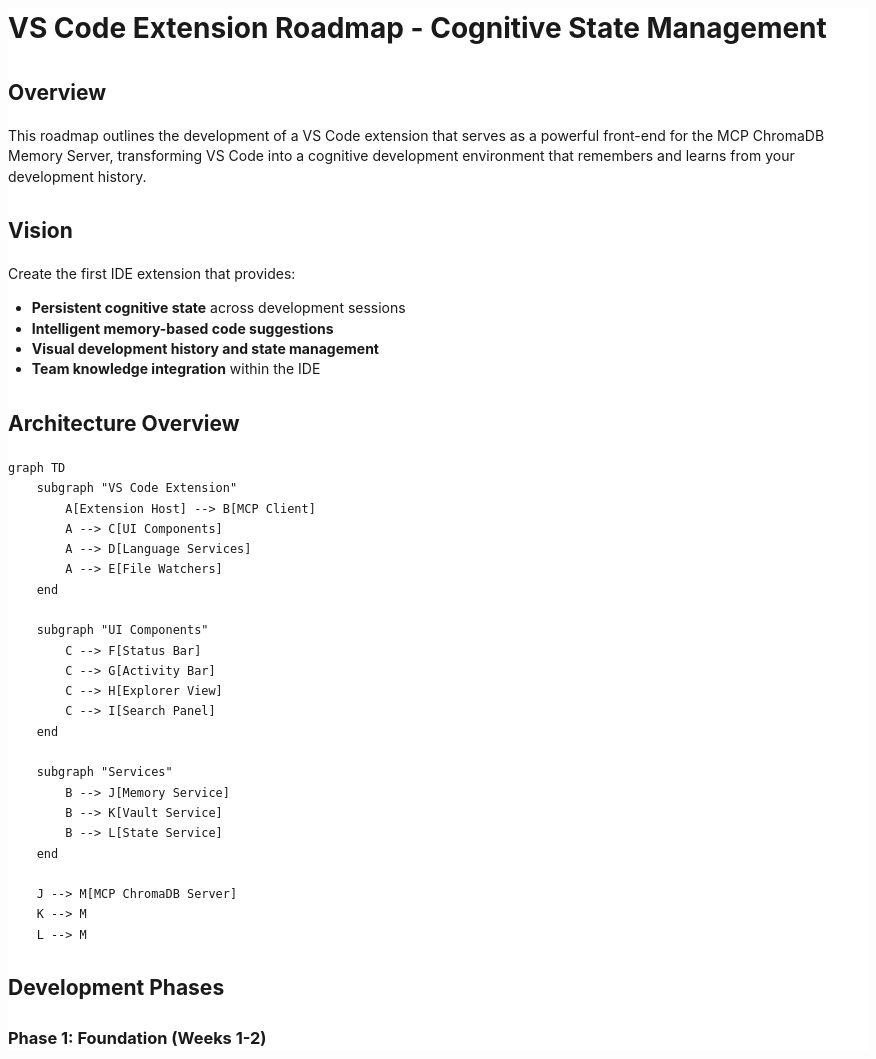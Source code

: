# VS Code Extension Roadmap - Cognitive State Management

## Overview

This roadmap outlines the development of a VS Code extension that serves as a powerful front-end for the MCP ChromaDB Memory Server, transforming VS Code into a cognitive development environment that remembers and learns from your development history.

## Vision

Create the first IDE extension that provides:
- **Persistent cognitive state** across development sessions
- **Intelligent memory-based code suggestions**
- **Visual development history and state management**
- **Team knowledge integration** within the IDE

## Architecture Overview

```mermaid
graph TD
    subgraph "VS Code Extension"
        A[Extension Host] --> B[MCP Client]
        A --> C[UI Components]
        A --> D[Language Services]
        A --> E[File Watchers]
    end
    
    subgraph "UI Components"
        C --> F[Status Bar]
        C --> G[Activity Bar]
        C --> H[Explorer View]
        C --> I[Search Panel]
    end
    
    subgraph "Services"
        B --> J[Memory Service]
        B --> K[Vault Service]
        B --> L[State Service]
    end
    
    J --> M[MCP ChromaDB Server]
    K --> M
    L --> M
```

## Development Phases

### Phase 1: Foundation (Weeks 1-2)
